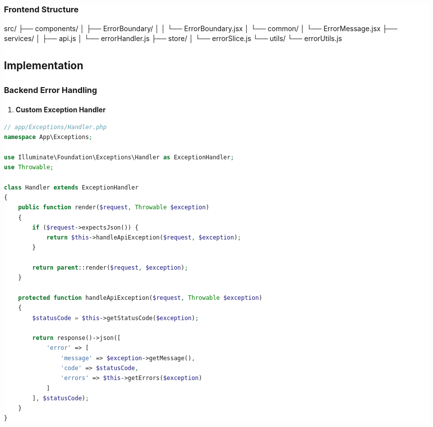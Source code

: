 ### Frontend Structure

src/
├── components/
│ ├── ErrorBoundary/
│ │ └── ErrorBoundary.jsx
│ └── common/
│ └── ErrorMessage.jsx
├── services/
│ ├── api.js
│ └── errorHandler.js
├── store/
│ └── errorSlice.js
└── utils/
└── errorUtils.js



## Implementation

### Backend Error Handling

1. **Custom Exception Handler**
```php
// app/Exceptions/Handler.php
namespace App\Exceptions;

use Illuminate\Foundation\Exceptions\Handler as ExceptionHandler;
use Throwable;

class Handler extends ExceptionHandler
{
    public function render($request, Throwable $exception)
    {
        if ($request->expectsJson()) {
            return $this->handleApiException($request, $exception);
        }

        return parent::render($request, $exception);
    }

    protected function handleApiException($request, Throwable $exception)
    {
        $statusCode = $this->getStatusCode($exception);
        
        return response()->json([
            'error' => [
                'message' => $exception->getMessage(),
                'code' => $statusCode,
                'errors' => $this->getErrors($exception)
            ]
        ], $statusCode);
    }
}
```
